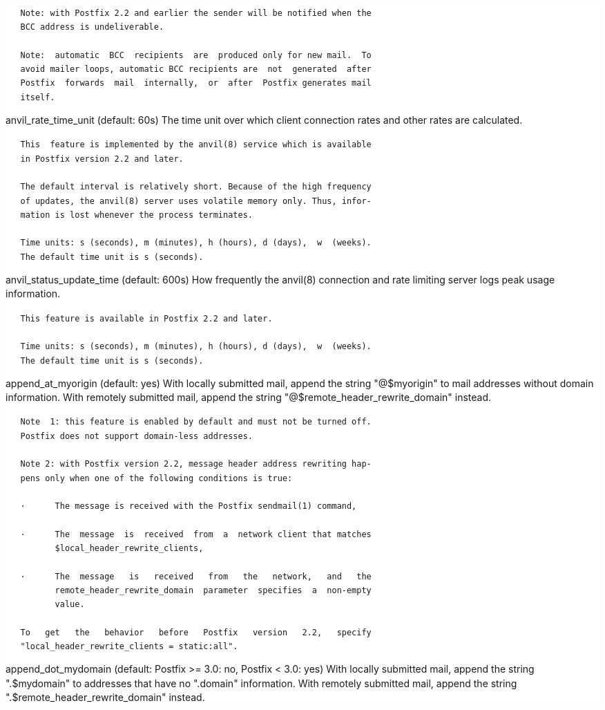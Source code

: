        Note: with Postfix 2.2 and earlier the sender will be notified when the
       BCC address is undeliverable.

       Note:  automatic  BCC  recipients  are  produced only for new mail.  To
       avoid mailer loops, automatic BCC recipients are  not  generated  after
       Postfix  forwards  mail  internally,  or  after  Postfix generates mail
       itself.

anvil_rate_time_unit (default: 60s)
       The time unit over which client connection rates and  other  rates  are
       calculated.

       This  feature is implemented by the anvil(8) service which is available
       in Postfix version 2.2 and later.

       The default interval is relatively short. Because of the high frequency
       of updates, the anvil(8) server uses volatile memory only. Thus, infor-
       mation is lost whenever the process terminates.

       Time units: s (seconds), m (minutes), h (hours), d (days),  w  (weeks).
       The default time unit is s (seconds).

anvil_status_update_time (default: 600s)
       How  frequently  the  anvil(8) connection and rate limiting server logs
       peak usage information.

       This feature is available in Postfix 2.2 and later.

       Time units: s (seconds), m (minutes), h (hours), d (days),  w  (weeks).
       The default time unit is s (seconds).

append_at_myorigin (default: yes)
       With  locally  submitted  mail,  append the string "@$myorigin" to mail
       addresses without domain information.  With  remotely  submitted  mail,
       append the string "@$remote_header_rewrite_domain" instead.

       Note  1: this feature is enabled by default and must not be turned off.
       Postfix does not support domain-less addresses.

       Note 2: with Postfix version 2.2, message header address rewriting hap-
       pens only when one of the following conditions is true:

       ·      The message is received with the Postfix sendmail(1) command,

       ·      The  message  is  received  from  a  network client that matches
              $local_header_rewrite_clients,

       ·      The  message   is   received   from   the   network,   and   the
              remote_header_rewrite_domain  parameter  specifies  a  non-empty
              value.

       To   get   the   behavior   before   Postfix   version   2.2,   specify
       "local_header_rewrite_clients = static:all".

append_dot_mydomain (default: Postfix >= 3.0: no, Postfix < 3.0: yes)
       With   locally  submitted  mail,  append  the  string  ".$mydomain"  to
       addresses that have no ".domain" information. With  remotely  submitted
       mail, append the string ".$remote_header_rewrite_domain" instead.
